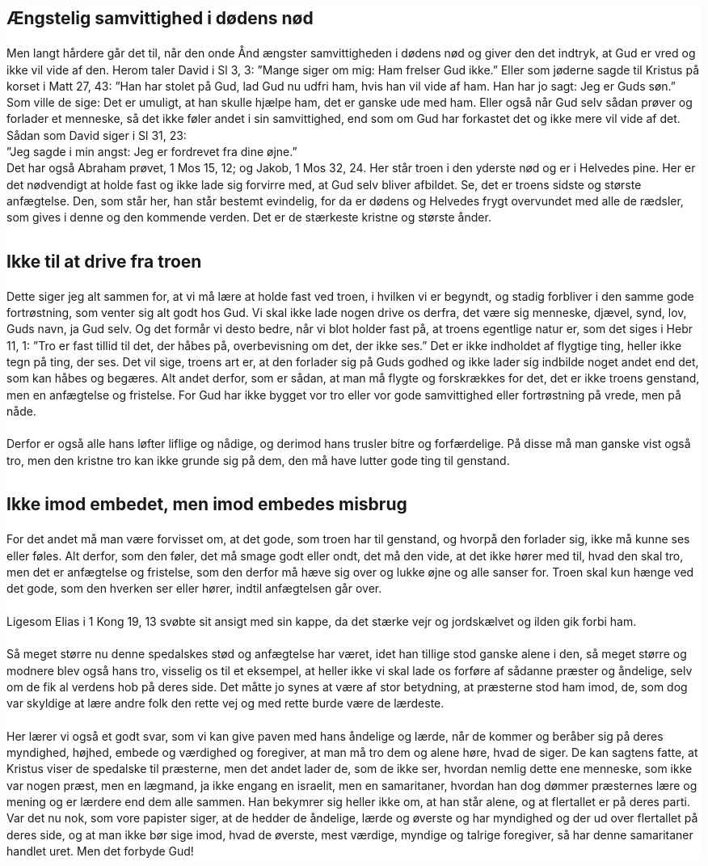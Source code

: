 ## Ængstelig samvittighed i dødens nød
Men langt hårdere går det til, når den onde Ånd ængster samvittigheden i dødens nød og giver den det indtryk, at Gud er vred og ikke vil vide af den. Herom taler David i Sl 3, 3: ”Mange siger om mig: Ham frelser Gud ikke.” Eller som jøderne sagde til Kristus på korset i Matt 27, 43: ”Han har stolet på Gud, lad Gud nu udfri ham, hvis han vil vide af ham. Han har jo sagt: Jeg er Guds søn.” Som ville de sige: Det er umuligt, at han skulle hjælpe ham, det er ganske ude med ham. Eller også når Gud selv sådan prøver og forlader et menneske, så det ikke føler andet i sin samvittighed, end som om Gud har forkastet det og ikke mere vil vide af det. Sådan som David siger i Sl 31, 23:  
”Jeg sagde i min angst: Jeg er fordrevet fra dine øjne.”  
Det har også Abraham prøvet, 1 Mos 15, 12; og Jakob, 1 Mos 32, 24.
Her står troen i den yderste nød og er i Helvedes pine. Her er det nødvendigt at holde fast og ikke lade sig forvirre med, at Gud selv bliver afbildet. Se, det er troens sidste og største anfægtelse. Den, som står her, han står bestemt evindelig, for da er dødens og Helvedes frygt overvundet med alle de rædsler, som gives i denne og den kommende verden. Det er de stærkeste kristne og største ånder.

## Ikke til at drive fra troen
Dette siger jeg alt sammen for, at vi må lære at holde fast ved troen, i hvilken vi er begyndt, og stadig forbliver i den samme gode fortrøstning, som venter sig alt godt hos Gud. Vi skal ikke lade nogen drive os derfra, det være sig menneske, djævel, synd, lov, Guds navn, ja Gud selv. Og det formår vi desto bedre, når vi blot holder fast på, at troens egentlige natur er, som det siges i Hebr 11, 1: ”Tro er fast tillid til det, der håbes på, overbevisning om det, der ikke ses.” Det er ikke indholdet af flygtige ting, heller ikke tegn på ting, der ses. Det vil sige, troens art er, at den forlader sig på Guds godhed og ikke lader sig indbilde noget andet end det, som kan håbes og begæres. Alt andet derfor, som er sådan, at man må flygte og forskrækkes for det, det er ikke troens genstand, men en anfægtelse og fristelse. For Gud har ikke bygget vor tro eller vor gode samvittighed eller fortrøstning på vrede, men på nåde.  
&nbsp;  
Derfor er også alle hans løfter liflige og nådige, og derimod hans trusler bitre og forfærdelige. På disse må man ganske vist også tro, men den kristne tro kan ikke grunde sig på dem, den må have lutter gode ting til genstand.

## Ikke imod embedet, men imod embedes misbrug
For det andet må man være forvisset om, at det gode, som troen har til genstand, og hvorpå den forlader sig, ikke må kunne ses eller føles. Alt derfor, som den føler, det må smage godt eller ondt, det må den vide, at det ikke hører med til, hvad den skal tro, men det er anfægtelse og fristelse, som den derfor må hæve sig over og lukke øjne og alle sanser for. Troen skal kun hænge ved det gode, som den hverken ser eller hører, indtil anfægtelsen går over.  
&nbsp;  
Ligesom Elias i 1 Kong 19, 13 svøbte sit ansigt med sin kappe, da det stærke vejr og jordskælvet og ilden gik forbi ham.  
&nbsp;  
Så meget større nu denne spedalskes stød og anfægtelse har været, idet han tillige stod ganske alene i den, så meget større og modnere blev også hans tro, visselig os til et eksempel, at heller ikke vi skal lade os forføre af sådanne præster og åndelige, selv om de fik al verdens hob på deres side. Det måtte jo synes at være af stor betydning, at præsterne stod ham imod, de, som dog var skyldige at lære andre folk den rette vej og med rette burde være de lærdeste.  
&nbsp;  
Her lærer vi også et godt svar, som vi kan give paven med hans åndelige og lærde, når de kommer og beråber sig på deres myndighed, højhed, embede og værdighed og foregiver, at man må tro dem og alene høre, hvad de siger. De kan sagtens fatte, at Kristus viser de spedalske til præsterne, men det andet lader de, som de ikke ser, hvordan nemlig dette ene menneske, som ikke var nogen præst, men en lægmand, ja ikke engang en israelit, men en samaritaner, hvordan han dog dømmer præsternes lære og mening og er lærdere end dem alle sammen. Han bekymrer sig heller ikke om, at han står alene, og at flertallet er på deres parti. Var det nu nok, som vore papister siger, at de hedder de åndelige, lærde og øverste og har myndighed og der ud over flertallet på deres side, og at man ikke bør sige imod, hvad de øverste, mest værdige, myndige og talrige foregiver, så har denne samaritaner handlet uret. Men det forbyde Gud!
